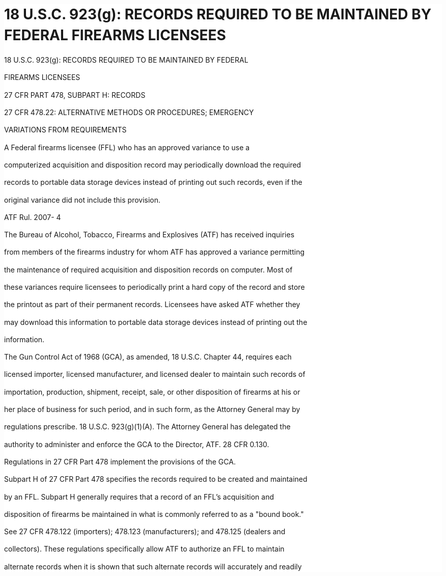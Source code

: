 # 18 U.S.C. 923(g): RECORDS REQUIRED TO BE MAINTAINED BY FEDERAL FIREARMS LICENSEES

18 U.S.C. 923(g): RECORDS REQUIRED TO BE MAINTAINED BY FEDERAL

FIREARMS LICENSEES

27 CFR PART 478, SUBPART H: RECORDS

27 CFR 478.22: ALTERNATIVE METHODS OR PROCEDURES; EMERGENCY

VARIATIONS FROM REQUIREMENTS

A Federal firearms licensee (FFL) who has an approved variance to use a

computerized acquisition and disposition record may periodically download the required

records to portable data storage devices instead of printing out such records, even if the

original variance did not include this provision.

ATF Rul. 2007- 4

The Bureau of Alcohol, Tobacco, Firearms and Explosives (ATF) has received inquiries

from members of the firearms industry for whom ATF has approved a variance permitting

the maintenance of required acquisition and disposition records on computer. Most of

these variances require licensees to periodically print a hard copy of the record and store

the printout as part of their permanent records. Licensees have asked ATF whether they

may download this information to portable data storage devices instead of printing out the

information.

The Gun Control Act of 1968 (GCA), as amended, 18 U.S.C. Chapter 44, requires each

licensed importer, licensed manufacturer, and licensed dealer to maintain such records of

importation, production, shipment, receipt, sale, or other disposition of firearms at his or

her place of business for such period, and in such form, as the Attorney General may by

regulations prescribe. 18 U.S.C. 923(g)(1)(A). The Attorney General has delegated the

authority to administer and enforce the GCA to the Director, ATF. 28 CFR 0.130.

Regulations in 27 CFR Part 478 implement the provisions of the GCA.

Subpart H of 27 CFR Part 478 specifies the records required to be created and maintained

by an FFL. Subpart H generally requires that a record of an FFL’s acquisition and

disposition of firearms be maintained in what is commonly referred to as a "bound book."

See 27 CFR 478.122 (importers); 478.123 (manufacturers); and 478.125 (dealers and

collectors). These regulations specifically allow ATF to authorize an FFL to maintain

alternate records when it is shown that such alternate records will accurately and readily
